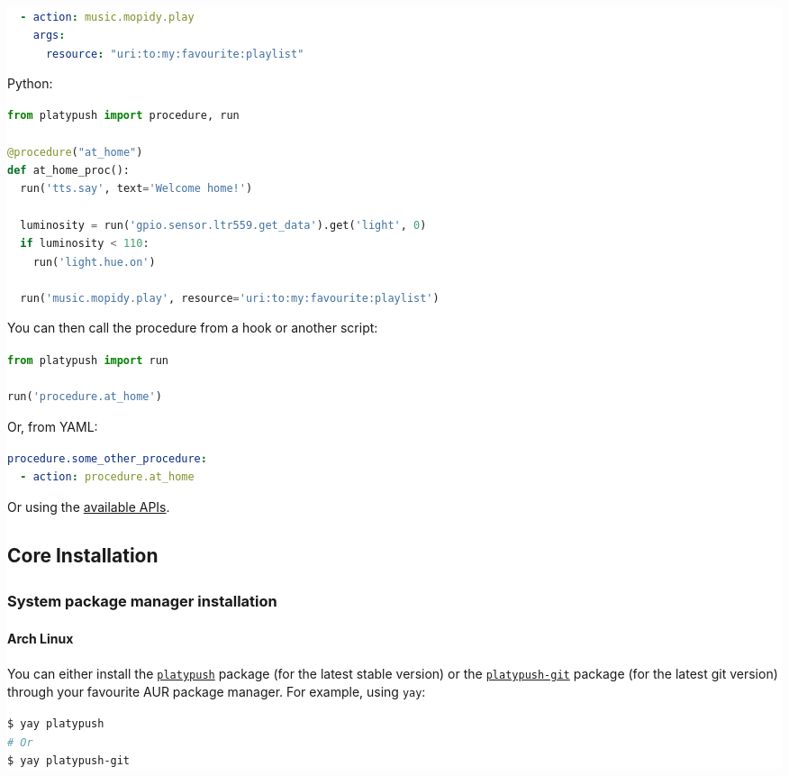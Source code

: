 ```yaml
  - action: music.mopidy.play
    args:
      resource: "uri:to:my:favourite:playlist"
```

Python:

```python
from platypush import procedure, run

@procedure("at_home")
def at_home_proc():
  run('tts.say', text='Welcome home!')

  luminosity = run('gpio.sensor.ltr559.get_data').get('light', 0)
  if luminosity < 110:
    run('light.hue.on')

  run('music.mopidy.play', resource='uri:to:my:favourite:playlist')
```

You can then call the procedure from a hook or another script:

```python
from platypush import run

run('procedure.at_home')
```

Or, from YAML:

```yaml
procedure.some_other_procedure:
  - action: procedure.at_home
```

Or using the [available APIs](#http-api).

## Core Installation

### System package manager installation

#### Arch Linux

You can either install the
[`platypush`](https://aur.archlinux.org/packages/platypush) package (for the
latest stable version) or the
[`platypush-git`](https://aur.archlinux.org/packages/platypush-git) package
(for the latest git version) through your favourite AUR package manager. For
example, using `yay`:

```bash
$ yay platypush
# Or
$ yay platypush-git
```
